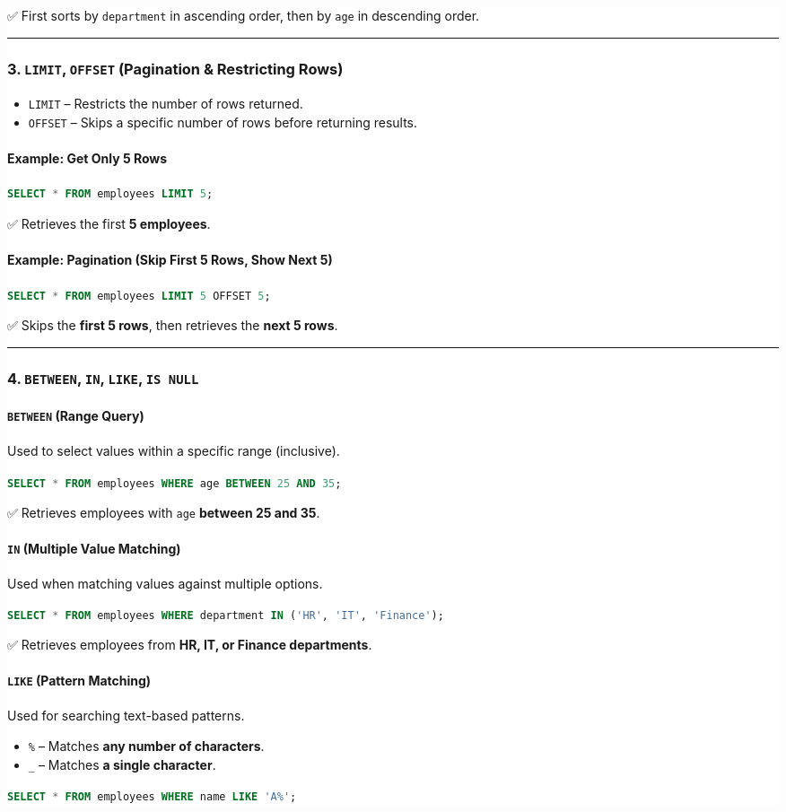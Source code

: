 ✅ First sorts by `department` in ascending order, then by `age` in descending order.

---

### **3. `LIMIT`, `OFFSET` (Pagination & Restricting Rows)**

- `LIMIT` – Restricts the number of rows returned.
- `OFFSET` – Skips a specific number of rows before returning results.

#### **Example: Get Only 5 Rows**

```sql
SELECT * FROM employees LIMIT 5;
```

✅ Retrieves the first **5 employees**.

#### **Example: Pagination (Skip First 5 Rows, Show Next 5)**

```sql
SELECT * FROM employees LIMIT 5 OFFSET 5;
```

✅ Skips the **first 5 rows**, then retrieves the **next 5 rows**.

---

### **4. `BETWEEN`, `IN`, `LIKE`, `IS NULL`**

#### **`BETWEEN` (Range Query)**

Used to select values within a specific range (inclusive).

```sql
SELECT * FROM employees WHERE age BETWEEN 25 AND 35;
```

✅ Retrieves employees with `age` **between 25 and 35**.

#### **`IN` (Multiple Value Matching)**

Used when matching values against multiple options.

```sql
SELECT * FROM employees WHERE department IN ('HR', 'IT', 'Finance');
```

✅ Retrieves employees from **HR, IT, or Finance departments**.

#### **`LIKE` (Pattern Matching)**

Used for searching text-based patterns.

- `%` – Matches **any number of characters**.
- `_` – Matches **a single character**.

```sql
SELECT * FROM employees WHERE name LIKE 'A%';
```
